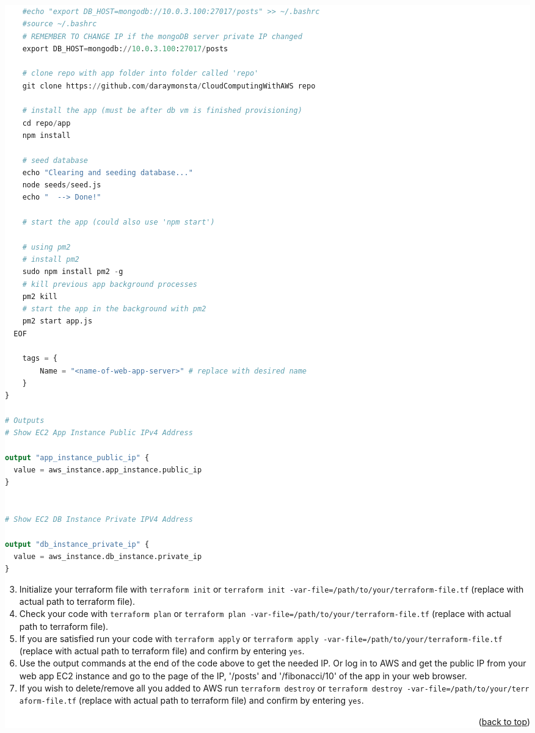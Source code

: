 ```terraform
    #echo "export DB_HOST=mongodb://10.0.3.100:27017/posts" >> ~/.bashrc
    #source ~/.bashrc
    # REMEMBER TO CHANGE IP if the mongoDB server private IP changed
    export DB_HOST=mongodb://10.0.3.100:27017/posts

    # clone repo with app folder into folder called 'repo'
    git clone https://github.com/daraymonsta/CloudComputingWithAWS repo

    # install the app (must be after db vm is finished provisioning)
    cd repo/app
    npm install

    # seed database
    echo "Clearing and seeding database..."
    node seeds/seed.js
    echo "  --> Done!"

    # start the app (could also use 'npm start')

    # using pm2
    # install pm2
    sudo npm install pm2 -g
    # kill previous app background processes
    pm2 kill
    # start the app in the background with pm2
    pm2 start app.js
  EOF

	tags = {
		Name = "<name-of-web-app-server>" # replace with desired name
	}
}

# Outputs
# Show EC2 App Instance Public IPv4 Address

output "app_instance_public_ip" {
  value = aws_instance.app_instance.public_ip
}


# Show EC2 DB Instance Private IPV4 Address

output "db_instance_private_ip" {
  value = aws_instance.db_instance.private_ip
}
```
3. Initialize your terraform file with `terraform init` or `terraform init -var-file=/path/to/your/terraform-file.tf` (replace with actual path to terraform file).
4. Check your code with `terraform plan`  or `terraform plan -var-file=/path/to/your/terraform-file.tf` (replace with actual path to terraform file).
5. If you are satisfied run your code with `terraform apply`  or `terraform apply -var-file=/path/to/your/terraform-file.tf` (replace with actual path to terraform file) and confirm by entering `yes`.
6. Use the output commands at the end of the code above to get the needed IP. Or log in to AWS and get the public IP from your web app EC2 instance and go to the page of the IP, '/posts' and '/fibonacci/10' of the app in your web browser.
7. If you wish to delete/remove all you added to AWS run `terraform destroy`  or `terraform destroy -var-file=/path/to/your/terraform-file.tf` (replace with actual path to terraform file) and confirm by entering `yes`.

<p align="right">(<a href="#infrastructure-as-code-iac">back to top</a>)</p>